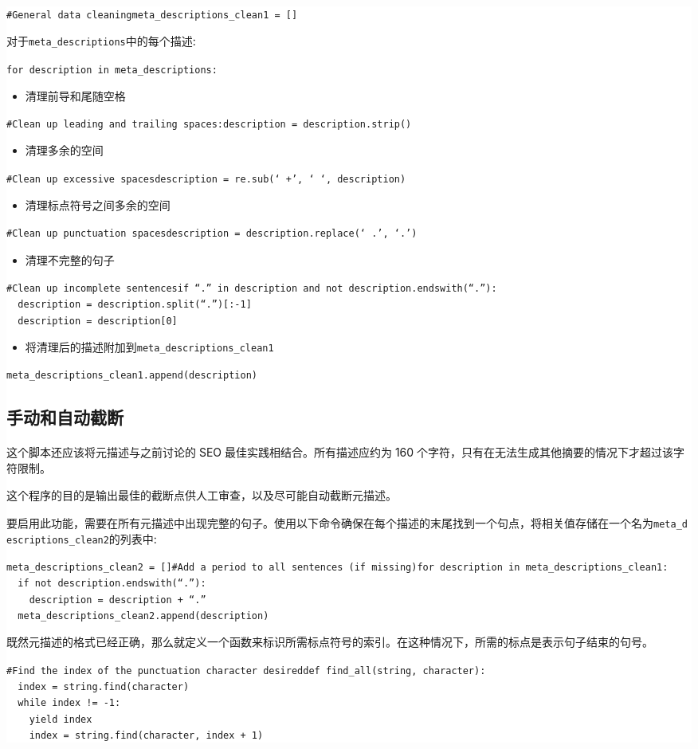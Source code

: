 ```
#General data cleaningmeta_descriptions_clean1 = []
```

对于`meta_descriptions`中的每个描述:

```
for description in meta_descriptions:
```

*   清理前导和尾随空格

```
#Clean up leading and trailing spaces:description = description.strip()
```

*   清理多余的空间

```
#Clean up excessive spacesdescription = re.sub(‘ +’, ‘ ‘, description)
```

*   清理标点符号之间多余的空间

```
#Clean up punctuation spacesdescription = description.replace(‘ .’, ‘.’)
```

*   清理不完整的句子

```
#Clean up incomplete sentencesif “.” in description and not description.endswith(“.”):
  description = description.split(“.”)[:-1]
  description = description[0]
```

*   将清理后的描述附加到`meta_descriptions_clean1`

```
meta_descriptions_clean1.append(description)
```

## 手动和自动截断

这个脚本还应该将元描述与之前讨论的 SEO 最佳实践相结合。所有描述应约为 160 个字符，只有在无法生成其他摘要的情况下才超过该字符限制。

这个程序的目的是输出最佳的截断点供人工审查，以及尽可能自动截断元描述。

要启用此功能，需要在所有元描述中出现完整的句子。使用以下命令确保在每个描述的末尾找到一个句点，将相关值存储在一个名为`meta_descriptions_clean2`的列表中:

```
meta_descriptions_clean2 = []#Add a period to all sentences (if missing)for description in meta_descriptions_clean1:
  if not description.endswith(“.”):
    description = description + “.”
  meta_descriptions_clean2.append(description)
```

既然元描述的格式已经正确，那么就定义一个函数来标识所需标点符号的索引。在这种情况下，所需的标点是表示句子结束的句号。

```
#Find the index of the punctuation character desireddef find_all(string, character):
  index = string.find(character)
  while index != -1:
    yield index
    index = string.find(character, index + 1)
```
